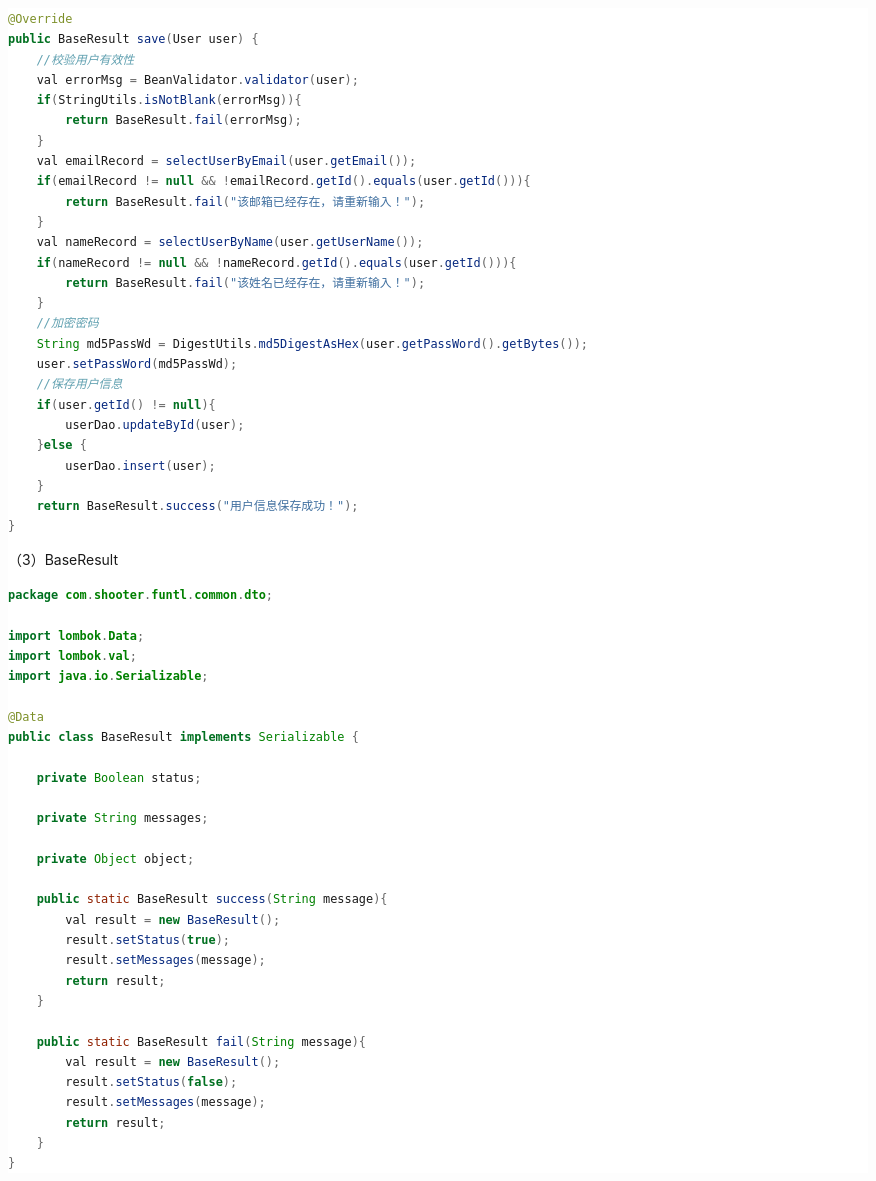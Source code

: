 ```java
@Override
public BaseResult save(User user) {
    //校验用户有效性
    val errorMsg = BeanValidator.validator(user);
    if(StringUtils.isNotBlank(errorMsg)){
        return BaseResult.fail(errorMsg);
    }
    val emailRecord = selectUserByEmail(user.getEmail());
    if(emailRecord != null && !emailRecord.getId().equals(user.getId())){
        return BaseResult.fail("该邮箱已经存在，请重新输入！");
    }
    val nameRecord = selectUserByName(user.getUserName());
    if(nameRecord != null && !nameRecord.getId().equals(user.getId())){
        return BaseResult.fail("该姓名已经存在，请重新输入！");
    }
    //加密密码
    String md5PassWd = DigestUtils.md5DigestAsHex(user.getPassWord().getBytes());
    user.setPassWord(md5PassWd);
    //保存用户信息
    if(user.getId() != null){
        userDao.updateById(user);
    }else {
        userDao.insert(user);
    }
    return BaseResult.success("用户信息保存成功！");
}
```



（3）BaseResult

```java
package com.shooter.funtl.common.dto;

import lombok.Data;
import lombok.val;
import java.io.Serializable;

@Data
public class BaseResult implements Serializable {

    private Boolean status;

    private String messages;

    private Object object;

    public static BaseResult success(String message){
        val result = new BaseResult();
        result.setStatus(true);
        result.setMessages(message);
        return result;
    }

    public static BaseResult fail(String message){
        val result = new BaseResult();
        result.setStatus(false);
        result.setMessages(message);
        return result;
    }
}
```
